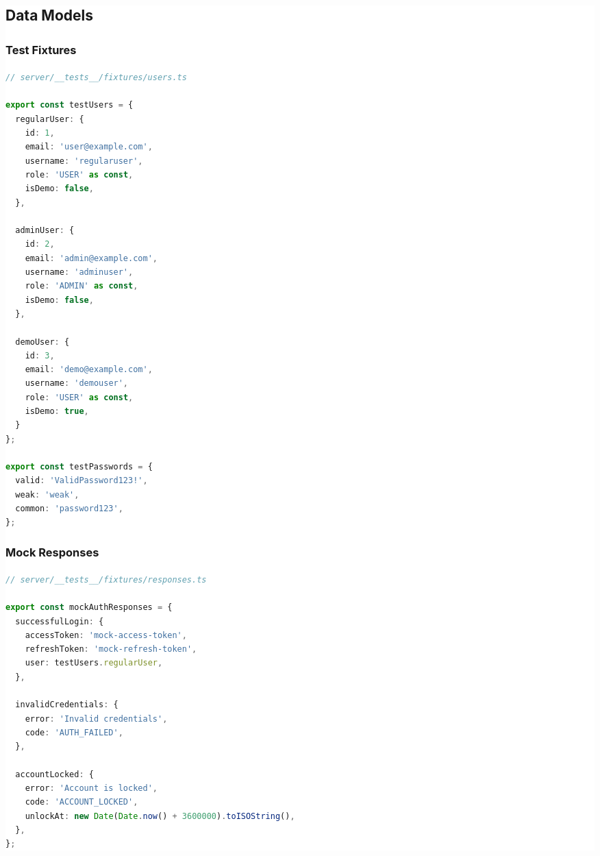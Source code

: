 ## Data Models

### Test Fixtures

```typescript
// server/__tests__/fixtures/users.ts

export const testUsers = {
  regularUser: {
    id: 1,
    email: 'user@example.com',
    username: 'regularuser',
    role: 'USER' as const,
    isDemo: false,
  },
  
  adminUser: {
    id: 2,
    email: 'admin@example.com',
    username: 'adminuser',
    role: 'ADMIN' as const,
    isDemo: false,
  },
  
  demoUser: {
    id: 3,
    email: 'demo@example.com',
    username: 'demouser',
    role: 'USER' as const,
    isDemo: true,
  }
};

export const testPasswords = {
  valid: 'ValidPassword123!',
  weak: 'weak',
  common: 'password123',
};
```

### Mock Responses

```typescript
// server/__tests__/fixtures/responses.ts

export const mockAuthResponses = {
  successfulLogin: {
    accessToken: 'mock-access-token',
    refreshToken: 'mock-refresh-token',
    user: testUsers.regularUser,
  },
  
  invalidCredentials: {
    error: 'Invalid credentials',
    code: 'AUTH_FAILED',
  },
  
  accountLocked: {
    error: 'Account is locked',
    code: 'ACCOUNT_LOCKED',
    unlockAt: new Date(Date.now() + 3600000).toISOString(),
  },
};
```